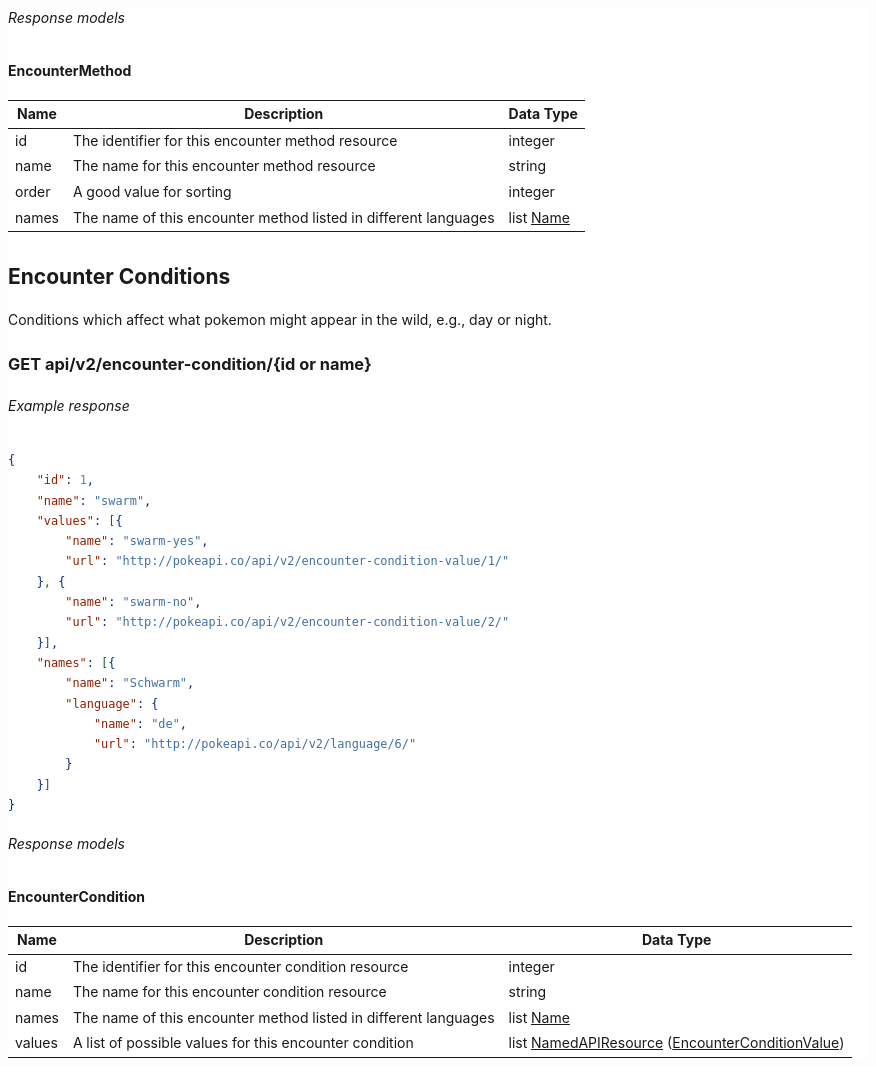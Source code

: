 ###### Response models

#### EncounterMethod

| Name  | Description | Data Type |
| ----- | ----------- | --------- |
| id    | The identifier for this encounter method resource               | integer |
| name  | The name for this encounter method resource                     | string  |
| order | A good value for sorting                                        | integer |
| names | The name of this encounter method listed in different languages | list [Name](#resourcename) |

## Encounter Conditions
Conditions which affect what pokemon might appear in the wild, e.g., day or night.

### GET api/v2/encounter-condition/{id or name}

###### Example response

```json
{
	"id": 1,
	"name": "swarm",
	"values": [{
		"name": "swarm-yes",
		"url": "http://pokeapi.co/api/v2/encounter-condition-value/1/"
	}, {
		"name": "swarm-no",
		"url": "http://pokeapi.co/api/v2/encounter-condition-value/2/"
	}],
	"names": [{
		"name": "Schwarm",
		"language": {
			"name": "de",
			"url": "http://pokeapi.co/api/v2/language/6/"
		}
	}]
}

```

###### Response models

#### EncounterCondition

| Name  | Description | Data Type |
| ------ | ----------- | --------- |
| id     | The identifier for this encounter condition resource            | integer |
| name   | The name for this encounter condition resource                  | string  |
| names  | The name of this encounter method listed in different languages | list [Name](#resourcename) |
| values | A list of possible values for this encounter condition          | list [NamedAPIResource](#namedapiresource) ([EncounterConditionValue](#encounter-condition-values)) |
